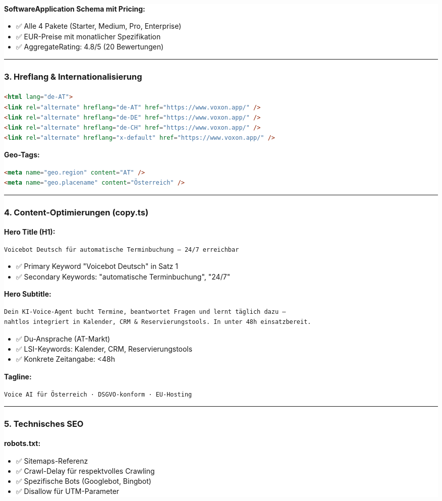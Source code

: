 **SoftwareApplication Schema mit Pricing:**
- ✅ Alle 4 Pakete (Starter, Medium, Pro, Enterprise)
- ✅ EUR-Preise mit monatlicher Spezifikation
- ✅ AggregateRating: 4.8/5 (20 Bewertungen)

---

### 3. Hreflang & Internationalisierung

```html
<html lang="de-AT">
<link rel="alternate" hreflang="de-AT" href="https://www.voxon.app/" />
<link rel="alternate" hreflang="de-DE" href="https://www.voxon.app/" />
<link rel="alternate" hreflang="de-CH" href="https://www.voxon.app/" />
<link rel="alternate" hreflang="x-default" href="https://www.voxon.app/" />
```

**Geo-Tags:**
```html
<meta name="geo.region" content="AT" />
<meta name="geo.placename" content="Österreich" />
```

---

### 4. Content-Optimierungen (copy.ts)

**Hero Title (H1):**
```
Voicebot Deutsch für automatische Terminbuchung – 24/7 erreichbar
```
- ✅ Primary Keyword "Voicebot Deutsch" in Satz 1
- ✅ Secondary Keywords: "automatische Terminbuchung", "24/7"

**Hero Subtitle:**
```
Dein KI-Voice-Agent bucht Termine, beantwortet Fragen und lernt täglich dazu – 
nahtlos integriert in Kalender, CRM & Reservierungstools. In unter 48h einsatzbereit.
```
- ✅ Du-Ansprache (AT-Markt)
- ✅ LSI-Keywords: Kalender, CRM, Reservierungstools
- ✅ Konkrete Zeitangabe: <48h

**Tagline:**
```
Voice AI für Österreich · DSGVO-konform · EU-Hosting
```

---

### 5. Technisches SEO

**robots.txt:**
- ✅ Sitemaps-Referenz
- ✅ Crawl-Delay für respektvolles Crawling
- ✅ Spezifische Bots (Googlebot, Bingbot)
- ✅ Disallow für UTM-Parameter
